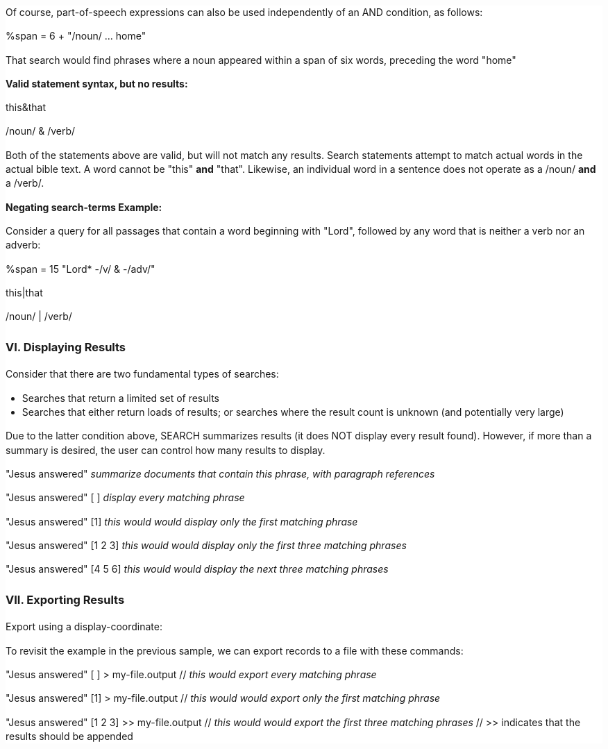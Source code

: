 Of course, part-of-speech expressions can also be used independently of an AND condition, as follows:

%span = 6 + "/noun/ ... home"

That search would find phrases where a noun appeared within a span of six words, preceding the word "home"

**Valid statement syntax, but no results:**

this&that

/noun/ & /verb/

Both of the statements above are valid, but will not match any results. Search statements attempt to match actual words in  the actual bible text. A word cannot be "this" **and** "that". Likewise, an individual word in a sentence does not operate as a /noun/ **and** a /verb/.

**Negating search-terms Example:**

Consider a query for all passages that contain a word beginning with "Lord", followed by any word that is neither a verb nor an adverb:

%span = 15 "Lord\* -/v/ & -/adv/"

this|that

/noun/ | /verb/

### VI. Displaying Results

Consider that there are two fundamental types of searches:

- Searches that return a limited set of results
- Searches that either return loads of results; or searches where the result count is unknown (and potentially very large)

Due to the latter condition above, SEARCH summarizes results (it does NOT display every result found). However, if more than a summary is desired, the user can control how many results to display.

"Jesus answered"			*summarize documents that contain this phrase, with paragraph references*

"Jesus answered" [ ]        *display every matching phrase*

"Jesus answered" [1]  *this would would display only the first matching phrase*

"Jesus answered" [1 2 3]  *this would would display only the first three matching phrases*

"Jesus answered" [4 5 6]  *this would would display the next three matching phrases*

### VII. Exporting Results

Export using a display-coordinate:

To revisit the example in the previous sample, we can export records to a file with these commands:

"Jesus answered" [ ] > my-file.output  // *this would export every matching phrase*

"Jesus answered" [1]  > my-file.output  // *this would would export only the first matching phrase*

"Jesus answered" [1 2 3]  >> my-file.output  //  *this would would export the first three matching phrases* // >> indicates that the results should be appended
